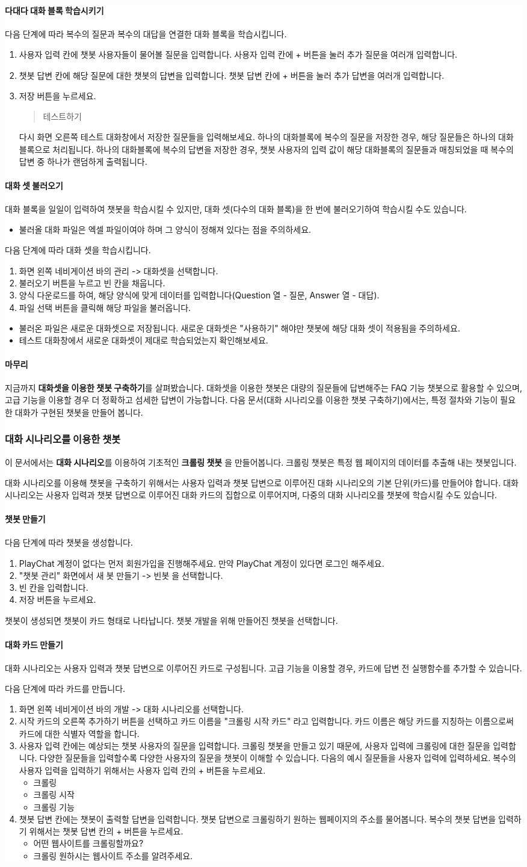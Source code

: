 #### 다대다 대화 블록 학습시키기
다음 단계에 따라 복수의 질문과 복수의 대답을 연결한 대화 블록을 학습시킵니다.

1. 사용자 입력 칸에 챗봇 사용자들이 물어볼 질문을 입력합니다. 사용자 입력 칸에 + 버튼을 눌러 추가 질문을 여러개 입력합니다.
2. 챗봇 답변 칸에 해당 질문에 대한 챗봇의 답변을 입력합니다. 챗봇 답변 칸에 + 버튼을 눌러 추가 답변을 여러개 입력합니다.
3. 저장 버튼을 누르세요.

	> 테스트하기

	다시 화면 오른쪽 테스트 대화창에서 저장한 질문들을 입력해보세요. 하나의 대화블록에 복수의 질문을 저장한 경우, 해당 질문들은 하나의 대화 블록으로 처리됩니다. 하나의 대화블록에 복수의 답변을 저장한 경우, 챗봇 사용자의 입력 값이 해당 대화블록의 질문들과 매칭되었을 때 복수의 답변 중 하나가 랜덤하게 출력됩니다. 

#### 대화 셋 불러오기
대화 블록을 일일이 입력하여 챗봇을 학습시킬 수 있지만, 대화 셋(다수의 대화 블록)을 한 번에 불러오기하여 학습시킬 수도 있습니다. 
* 불러올 대화 파일은 엑셀 파일이여야 하며 그 양식이 정해져 있다는 점을 주의하세요.

다음 단계에 따라 대화 셋을 학습시킵니다.

1. 화면 왼쪽 네비게이션 바의 관리 -> 대화셋을 선택합니다.
2. 불러오기 버튼을 누르고 빈 칸을 채웁니다.
3. 양식 다운로드를 하여, 해당 양식에 맞게 데이터를 입력합니다(Question 열 - 질문, Answer 열 - 대답).
4. 파일 선택 버튼을 클릭해 해당 파일을 불러옵니다.

* 불러온 파일은 새로운 대화셋으로 저장됩니다. 새로운 대화셋은 "사용하기" 해야만 챗봇에 해당 대화 셋이 적용됨을 주의하세요.
* 테스트 대화창에서 새로운 대화셋이 제대로 학습되었는지 확인해보세요.

#### 마무리
지금까지 **대화셋을 이용한 챗봇 구축하기**를 살펴봤습니다. 대화셋을 이용한 챗봇은 대량의 질문들에 답변해주는 FAQ 기능 챗봇으로 활용할 수 있으며, 고급 기능을 이용할 경우 더 정확하고 섬세한 답변이 가능합니다. 
다음 문서(대화 시나리오를 이용한 챗봇 구축하기)에서는, 특정 절차와 기능이 필요한 대화가 구현된 챗봇을 만들어 봅니다.

### 대화 시나리오를 이용한 챗봇
이 문서에서는 **대화 시나리오**를 이용하여 기초적인 **크롤링 챗봇** 을 만들어봅니다. 크롤링 챗봇은 특정 웹 페이지의 데이터를 추출해 내는 챗봇입니다.

대화 시나리오를 이용해 챗봇을 구축하기 위해서는 사용자 입력과 챗봇 답변으로 이루어진 대화 시나리오의 기본 단위(카드)를 만들어야 합니다. 대화 시나리오는 사용자 입력과 챗봇 답변으로 이루어진 대화 카드의 집합으로 이루어지며, 다중의 대화 시나리오를 챗봇에 학습시킬 수도 있습니다.

#### 챗봇 만들기
다음 단계에 따라 챗봇을 생성합니다.

1. PlayChat 계정이 없다는 먼저 회원가입을 진행해주세요. 만약 PlayChat 계정이 있다면 로그인 해주세요.
2. "챗봇 관리" 화면에서 새 봇 만들기 -> 빈봇 을 선택합니다. 
3. 빈 칸을 입력합니다.
4. 저장 버튼을 누르세요.

챗봇이 생성되면 챗봇이 카드 형태로 나타납니다. 챗봇 개발을 위해 만들어진 챗봇을 선택합니다.

#### 대화 카드 만들기

대화 시나리오는 사용자 입력과 챗봇 답변으로 이루어진 카드로 구성됩니다. 고급 기능을 이용할 경우, 카드에 답변 전 실행함수를 추가할 수 있습니다. 

다음 단계에 따라 카드를 만듭니다.

1. 화면 왼쪽 네비게이션 바의 개발 -> 대화 시나리오를 선택합니다.
2. 시작 카드의 오른쪽 추가하기 버튼을 선택하고 카드 이름을 "크롤링 시작 카드" 라고 입력합니다. 카드 이름은 해당 카드를 지칭하는 이름으로써 카드에 대한 식별자 역할을 합니다.
3. 사용자 입력 칸에는 예상되는 챗봇 사용자의 질문을 입력합니다. 크롤링 챗봇을 만들고 있기 때문에, 사용자 입력에 크롤링에 대한 질문을 입력합니다. 다양한 질문들을 입력할수록 다양한 사용자의 질문을 챗봇이 이해할 수 있습니다.
다음의 예시 질문들을 사용자 입력에 입력하세요. 복수의 사용자 입력을 입력하기 위해서는 사용자 입력 칸의 + 버튼을 누르세요. 
	* 크롤링
	* 크롤링 시작
	* 크롤링 기능
4. 챗봇 답변 칸에는  챗봇이 출력할 답변을 입력합니다. 챗봇 답변으로 크롤링하기 원하는 웹페이지의 주소를 물어봅니다. 복수의 챗봇 답변을 입력하기 위해서는 챗봇 답변 칸의 + 버튼을 누르세요. 
	* 어떤 웹사이트를 크롤링할까요?
	* 크롤링 원하시는 웹사이트 주소를 알려주세요.

